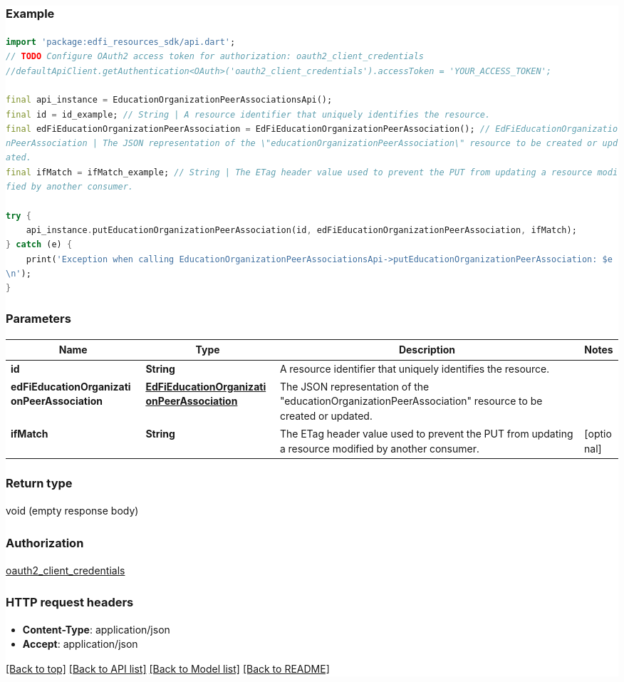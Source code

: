 ### Example
```dart
import 'package:edfi_resources_sdk/api.dart';
// TODO Configure OAuth2 access token for authorization: oauth2_client_credentials
//defaultApiClient.getAuthentication<OAuth>('oauth2_client_credentials').accessToken = 'YOUR_ACCESS_TOKEN';

final api_instance = EducationOrganizationPeerAssociationsApi();
final id = id_example; // String | A resource identifier that uniquely identifies the resource.
final edFiEducationOrganizationPeerAssociation = EdFiEducationOrganizationPeerAssociation(); // EdFiEducationOrganizationPeerAssociation | The JSON representation of the \"educationOrganizationPeerAssociation\" resource to be created or updated.
final ifMatch = ifMatch_example; // String | The ETag header value used to prevent the PUT from updating a resource modified by another consumer.

try {
    api_instance.putEducationOrganizationPeerAssociation(id, edFiEducationOrganizationPeerAssociation, ifMatch);
} catch (e) {
    print('Exception when calling EducationOrganizationPeerAssociationsApi->putEducationOrganizationPeerAssociation: $e\n');
}
```

### Parameters

Name | Type | Description  | Notes
------------- | ------------- | ------------- | -------------
 **id** | **String**| A resource identifier that uniquely identifies the resource. | 
 **edFiEducationOrganizationPeerAssociation** | [**EdFiEducationOrganizationPeerAssociation**](EdFiEducationOrganizationPeerAssociation.md)| The JSON representation of the \"educationOrganizationPeerAssociation\" resource to be created or updated. | 
 **ifMatch** | **String**| The ETag header value used to prevent the PUT from updating a resource modified by another consumer. | [optional] 

### Return type

void (empty response body)

### Authorization

[oauth2_client_credentials](../README.md#oauth2_client_credentials)

### HTTP request headers

 - **Content-Type**: application/json
 - **Accept**: application/json

[[Back to top]](#) [[Back to API list]](../README.md#documentation-for-api-endpoints) [[Back to Model list]](../README.md#documentation-for-models) [[Back to README]](../README.md)

